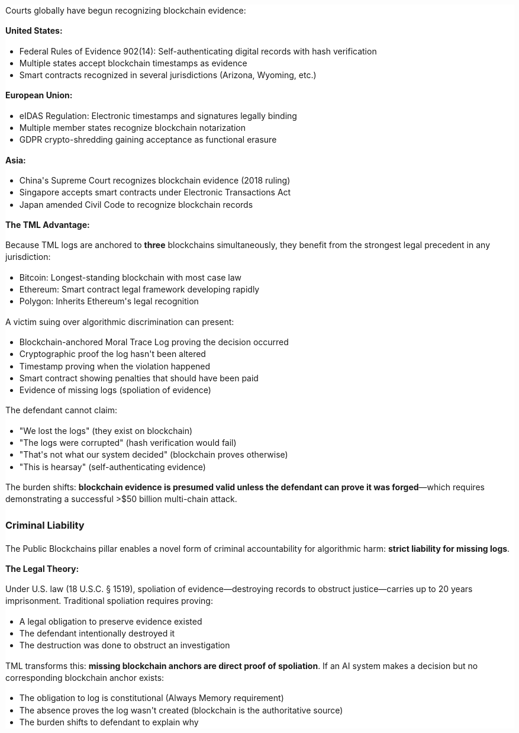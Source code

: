 Courts globally have begun recognizing blockchain evidence:

**United States:**
- Federal Rules of Evidence 902(14): Self-authenticating digital records with hash verification
- Multiple states accept blockchain timestamps as evidence
- Smart contracts recognized in several jurisdictions (Arizona, Wyoming, etc.)

**European Union:**
- eIDAS Regulation: Electronic timestamps and signatures legally binding
- Multiple member states recognize blockchain notarization
- GDPR crypto-shredding gaining acceptance as functional erasure

**Asia:**
- China's Supreme Court recognizes blockchain evidence (2018 ruling)
- Singapore accepts smart contracts under Electronic Transactions Act
- Japan amended Civil Code to recognize blockchain records

**The TML Advantage:**

Because TML logs are anchored to **three** blockchains simultaneously, they benefit from the strongest legal precedent in any jurisdiction:
- Bitcoin: Longest-standing blockchain with most case law
- Ethereum: Smart contract legal framework developing rapidly
- Polygon: Inherits Ethereum's legal recognition

A victim suing over algorithmic discrimination can present:
- Blockchain-anchored Moral Trace Log proving the decision occurred
- Cryptographic proof the log hasn't been altered
- Timestamp proving when the violation happened
- Smart contract showing penalties that should have been paid
- Evidence of missing logs (spoliation of evidence)

The defendant cannot claim:
- "We lost the logs" (they exist on blockchain)
- "The logs were corrupted" (hash verification would fail)
- "That's not what our system decided" (blockchain proves otherwise)
- "This is hearsay" (self-authenticating evidence)

The burden shifts: **blockchain evidence is presumed valid unless the defendant can prove it was forged**—which requires demonstrating a successful >$50 billion multi-chain attack.

### Criminal Liability

The Public Blockchains pillar enables a novel form of criminal accountability for algorithmic harm: **strict liability for missing logs**.

**The Legal Theory:**

Under U.S. law (18 U.S.C. § 1519), spoliation of evidence—destroying records to obstruct justice—carries up to 20 years imprisonment. Traditional spoliation requires proving:
- A legal obligation to preserve evidence existed
- The defendant intentionally destroyed it
- The destruction was done to obstruct an investigation

TML transforms this: **missing blockchain anchors are direct proof of spoliation**. If an AI system makes a decision but no corresponding blockchain anchor exists:
- The obligation to log is constitutional (Always Memory requirement)
- The absence proves the log wasn't created (blockchain is the authoritative source)
- The burden shifts to defendant to explain why
